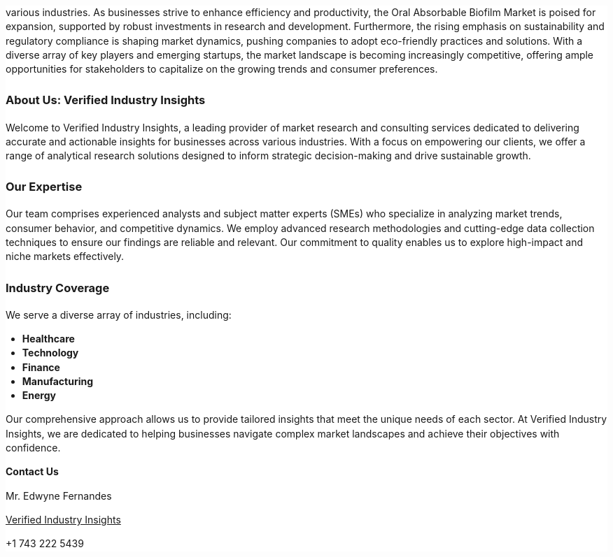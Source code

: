 various industries. As businesses strive to enhance efficiency and productivity, the Oral Absorbable Biofilm Market is poised for expansion, supported by robust investments in research and development. Furthermore, the rising emphasis on sustainability and regulatory compliance is shaping market dynamics, pushing companies to adopt eco-friendly practices and solutions. With a diverse array of key players and emerging startups, the market landscape is becoming increasingly competitive, offering ample opportunities for stakeholders to capitalize on the growing trends and consumer preferences.</p><h3>About Us: Verified Industry Insights</h3><p>Welcome to Verified Industry Insights, a leading provider of market research and consulting services dedicated to delivering accurate and actionable insights for businesses across various industries. With a focus on empowering our clients, we offer a range of analytical research solutions designed to inform strategic decision-making and drive sustainable growth.</p><h3>Our Expertise</h3><p>Our team comprises experienced analysts and subject matter experts (SMEs) who specialize in analyzing market trends, consumer behavior, and competitive dynamics. We employ advanced research methodologies and cutting-edge data collection techniques to ensure our findings are reliable and relevant. Our commitment to quality enables us to explore high-impact and niche markets effectively.</p><h3>Industry Coverage</h3><p>We serve a diverse array of industries, including:</p><ul><li><strong>Healthcare</strong></li><li><strong>Technology</strong></li><li><strong>Finance</strong></li><li><strong>Manufacturing</strong></li><li><strong>Energy</strong></li></ul><p>Our comprehensive approach allows us to provide tailored insights that meet the unique needs of each sector. At Verified Industry Insights, we are dedicated to helping businesses navigate complex market landscapes and achieve their objectives with confidence.</p><p><strong>Contact Us</strong></p><p>Mr. Edwyne Fernandes</p><p><a href="https://www.verifiedindustryinsights.com/">Verified Industry Insights</a></p><p>+1 743 222 5439</p>
